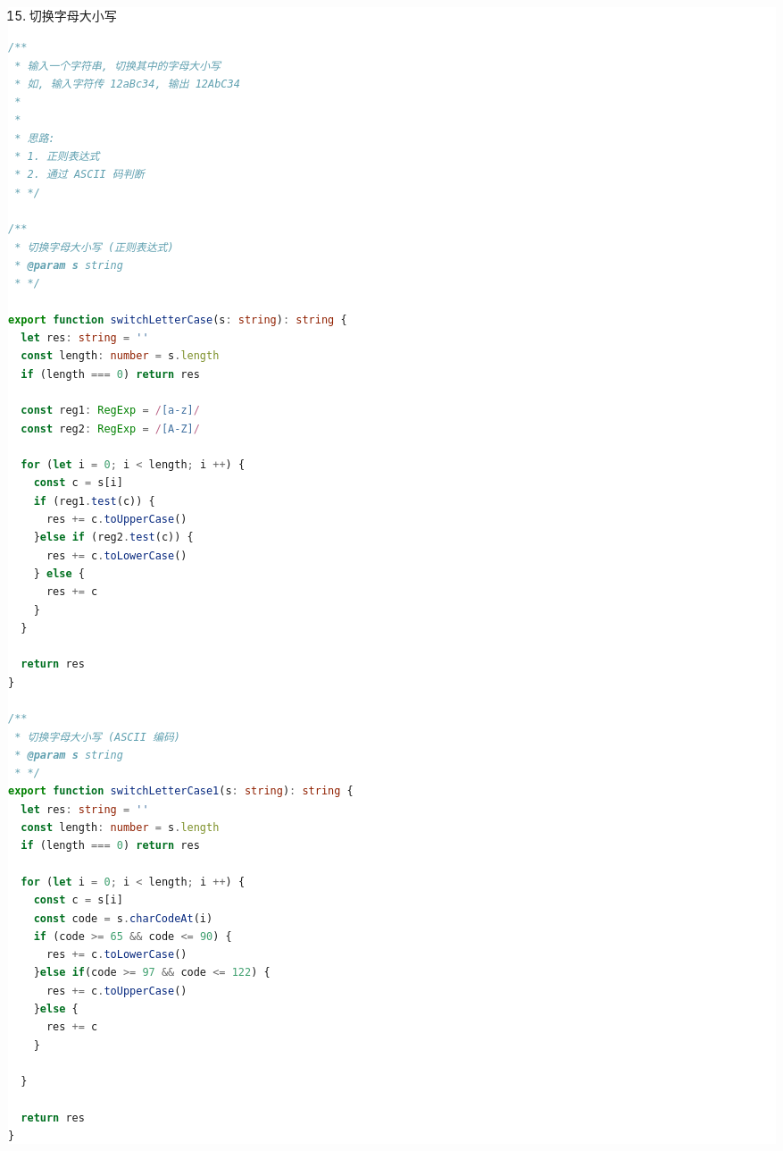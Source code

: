 15. 切换字母大小写

```ts
/**
 * 输入一个字符串, 切换其中的字母大小写
 * 如, 输入字符传 12aBc34, 输出 12AbC34
 * 
 * 
 * 思路:
 * 1. 正则表达式
 * 2. 通过 ASCII 码判断
 * */

/**
 * 切换字母大小写 (正则表达式)
 * @param s string
 * */

export function switchLetterCase(s: string): string {
  let res: string = ''
  const length: number = s.length
  if (length === 0) return res

  const reg1: RegExp = /[a-z]/
  const reg2: RegExp = /[A-Z]/

  for (let i = 0; i < length; i ++) {
    const c = s[i]
    if (reg1.test(c)) {
      res += c.toUpperCase()
    }else if (reg2.test(c)) {
      res += c.toLowerCase()
    } else {
      res += c
    }
  }

  return res
}

/**
 * 切换字母大小写 (ASCII 编码)
 * @param s string
 * */
export function switchLetterCase1(s: string): string {
  let res: string = ''
  const length: number = s.length
  if (length === 0) return res

  for (let i = 0; i < length; i ++) {
    const c = s[i]
    const code = s.charCodeAt(i)
    if (code >= 65 && code <= 90) {
      res += c.toLowerCase()
    }else if(code >= 97 && code <= 122) {
      res += c.toUpperCase()
    }else {
      res += c
    }

  }

  return res
}
```